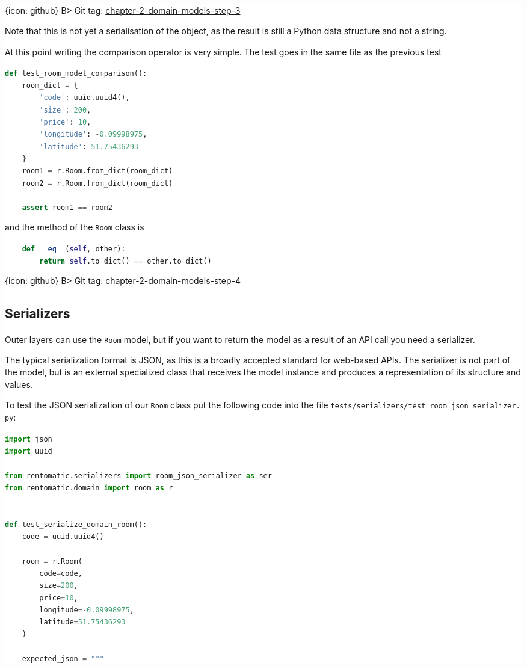 {icon: github}
B> Git tag: [chapter-2-domain-models-step-3](https://github.com/pycabook/rentomatic/tree/chapter-2-domain-models-step-3)

Note that this is not yet a serialisation of the object, as the result is still a Python data structure and not a string.

At this point writing the comparison operator is very simple. The test goes in the same file as the previous test

``` python
def test_room_model_comparison():
    room_dict = {
        'code': uuid.uuid4(),
        'size': 200,
        'price': 10,
        'longitude': -0.09998975,
        'latitude': 51.75436293
    }
    room1 = r.Room.from_dict(room_dict)
    room2 = r.Room.from_dict(room_dict)

    assert room1 == room2
```

and the method of the `Room` class is

``` python
    def __eq__(self, other):
        return self.to_dict() == other.to_dict()
```

{icon: github}
B> Git tag: [chapter-2-domain-models-step-4](https://github.com/pycabook/rentomatic/tree/chapter-2-domain-models-step-4)

## Serializers

Outer layers can use the `Room` model, but if you want to return the model as a result of an API call you need a serializer.

The typical serialization format is JSON, as this is a broadly accepted standard for web-based APIs. The serializer is not part of the model, but is an external specialized class that receives the model instance and produces a representation of its structure and values.

To test the JSON serialization of our `Room` class put the following code into the file `tests/serializers/test_room_json_serializer.py`:

``` python
import json
import uuid

from rentomatic.serializers import room_json_serializer as ser
from rentomatic.domain import room as r


def test_serialize_domain_room():
    code = uuid.uuid4()

    room = r.Room(
        code=code,
        size=200,
        price=10,
        longitude=-0.09998975,
        latitude=51.75436293
    )

    expected_json = """
```